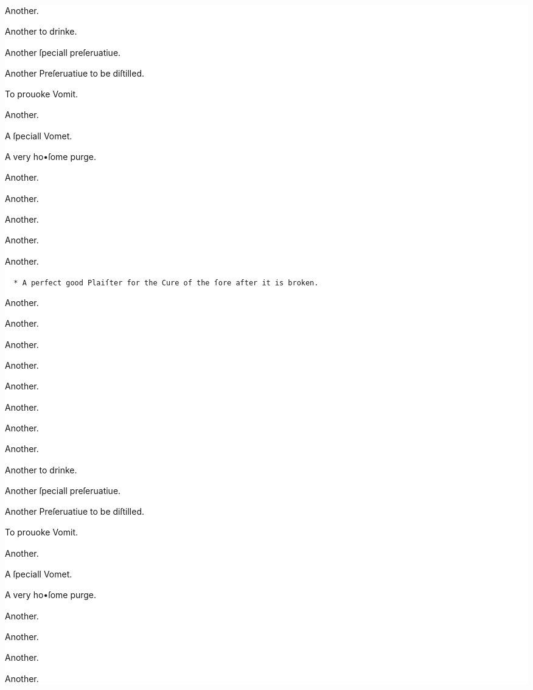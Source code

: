 Another.

Another to drinke.

Another ſpeciall preſeruatiue.

Another Preſeruatiue to be diſtilled.

To prouoke Vomit.

Another.

A ſpeciall Vomet.

A very ho•ſome purge.

Another.

Another.

Another.

Another.

Another.

      * A perfect good Plaiſter for the Cure of the ſore after it is broken.

Another.

Another.

Another.

Another.

Another.

Another.

Another.

Another.

Another to drinke.

Another ſpeciall preſeruatiue.

Another Preſeruatiue to be diſtilled.

To prouoke Vomit.

Another.

A ſpeciall Vomet.

A very ho•ſome purge.

Another.

Another.

Another.

Another.
